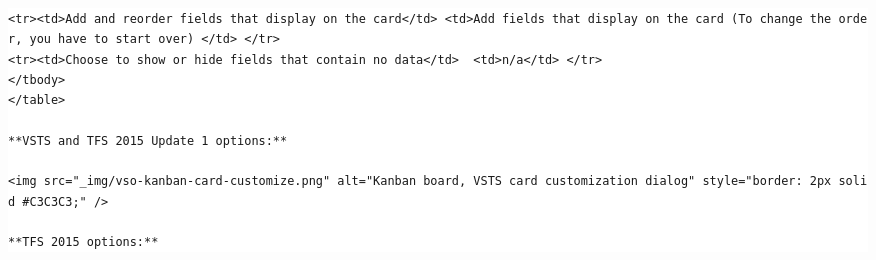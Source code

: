 	<tr><td>Add and reorder fields that display on the card</td> <td>Add fields that display on the card (To change the order, you have to start over) </td> </tr>
	<tr><td>Choose to show or hide fields that contain no data</td>  <td>n/a</td> </tr>
	</tbody>
	</table>

	**VSTS and TFS 2015 Update 1 options:**  

	<img src="_img/vso-kanban-card-customize.png" alt="Kanban board, VSTS card customization dialog" style="border: 2px solid #C3C3C3;" />

	**TFS 2015 options:**   
